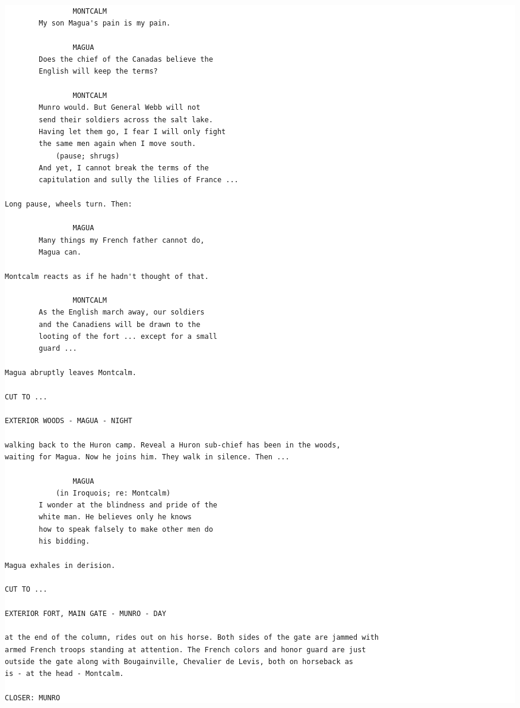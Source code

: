 					MONTCALM
			My son Magua's pain is my pain. 

					MAGUA
			Does the chief of the Canadas believe the 
			English will keep the terms? 

					MONTCALM
			Munro would. But General Webb will not
			send their soldiers across the salt lake. 
			Having let them go, I fear I will only fight 
			the same men again when I move south.
				(pause; shrugs)
			And yet, I cannot break the terms of the 
			capitulation and sully the lilies of France ... 

	Long pause, wheels turn. Then: 

					MAGUA
			Many things my French father cannot do, 
			Magua can. 

	Montcalm reacts as if he hadn't thought of that. 

					MONTCALM
			As the English march away, our soldiers 
			and the Canadiens will be drawn to the 
			looting of the fort ... except for a small 
			guard ... 

	Magua abruptly leaves Montcalm. 

	CUT TO ...

	EXTERIOR WOODS - MAGUA - NIGHT

	walking back to the Huron camp. Reveal a Huron sub-chief has been in the woods,
	waiting for Magua. Now he joins him. They walk in silence. Then ...

					MAGUA
				(in Iroquois; re: Montcalm)
			I wonder at the blindness and pride of the 
			white man. He believes only he knows 
			how to speak falsely to make other men do 
			his bidding. 

	Magua exhales in derision. 

	CUT TO ...

	EXTERIOR FORT, MAIN GATE - MUNRO - DAY

	at the end of the column, rides out on his horse. Both sides of the gate are jammed with
	armed French troops standing at attention. The French colors and honor guard are just
	outside the gate along with Bougainville, Chevalier de Levis, both on horseback as 
	is - at the head - Montcalm. 

	CLOSER: MUNRO
